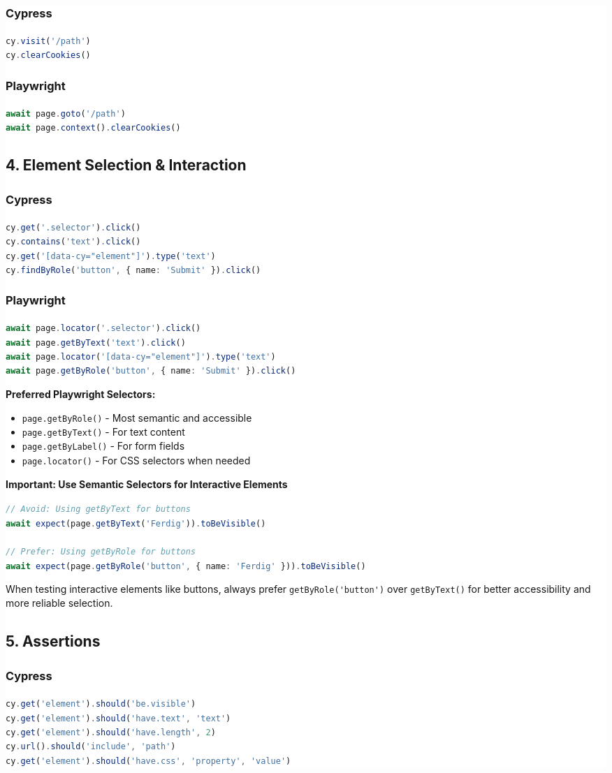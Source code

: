 ### Cypress
```typescript
cy.visit('/path')
cy.clearCookies()
```

### Playwright
```typescript
await page.goto('/path')
await page.context().clearCookies()
```

## 4. Element Selection & Interaction

### Cypress
```typescript
cy.get('.selector').click()
cy.contains('text').click()
cy.get('[data-cy="element"]').type('text')
cy.findByRole('button', { name: 'Submit' }).click()
```

### Playwright
```typescript
await page.locator('.selector').click()
await page.getByText('text').click()
await page.locator('[data-cy="element"]').type('text')
await page.getByRole('button', { name: 'Submit' }).click()
```

**Preferred Playwright Selectors:**
- `page.getByRole()` - Most semantic and accessible
- `page.getByText()` - For text content
- `page.getByLabel()` - For form fields
- `page.locator()` - For CSS selectors when needed

**Important: Use Semantic Selectors for Interactive Elements**
```typescript
// Avoid: Using getByText for buttons
await expect(page.getByText('Ferdig')).toBeVisible()

// Prefer: Using getByRole for buttons
await expect(page.getByRole('button', { name: 'Ferdig' })).toBeVisible()
```
When testing interactive elements like buttons, always prefer `getByRole('button')` over `getByText()` for better accessibility and more reliable selection.

## 5. Assertions

### Cypress
```typescript
cy.get('element').should('be.visible')
cy.get('element').should('have.text', 'text')
cy.get('element').should('have.length', 2)
cy.url().should('include', 'path')
cy.get('element').should('have.css', 'property', 'value')
```
